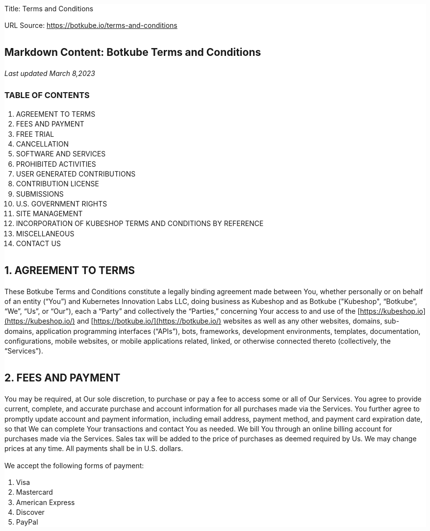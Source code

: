 Title: Terms and Conditions

URL Source: https://botkube.io/terms-and-conditions

Markdown Content:
Botkube Terms and Conditions
----------------------------

_Last updated March 8,2023_

### TABLE OF CONTENTS

1.  AGREEMENT TO TERMS
2.  FEES AND PAYMENT
3.  FREE TRIAL
4.  CANCELLATION
5.  SOFTWARE AND SERVICES
6.  PROHIBITED ACTIVITIES
7.  USER GENERATED CONTRIBUTIONS
8.  CONTRIBUTION LICENSE
9.  SUBMISSIONS
10.  U.S. GOVERNMENT RIGHTS
11.  SITE MANAGEMENT
12.  INCORPORATION OF KUBESHOP TERMS AND CONDITIONS BY REFERENCE
13.  MISCELLANEOUS
14.  CONTACT US

1\. AGREEMENT TO TERMS
----------------------

These Botkube Terms and Conditions constitute a legally binding agreement made between You, whether personally or on behalf of an entity (“You”) and Kubernetes Innovation Labs LLC, doing business as Kubeshop and as Botkube ("Kubeshop", “Botkube”, “We”, “Us”, or “Our”), each a “Party” and collectively the “Parties,” concerning Your access to and use of the [https://kubeshop.io](https://kubeshop.io/) and [https://botkube.io/](https://botkube.io/) websites as well as any other websites, domains, sub-domains, application programming interfaces (“APIs”), bots, frameworks, development environments, templates, documentation, configurations, mobile websites, or mobile applications related, linked, or otherwise connected thereto (collectively, the “Services”).

2\. FEES AND PAYMENT
--------------------

You may be required, at Our sole discretion, to purchase or pay a fee to access some or all of Our Services. You agree to provide current, complete, and accurate purchase and account information for all purchases made via the Services. You further agree to promptly update account and payment information, including email address, payment method, and payment card expiration date, so that We can complete Your transactions and contact You as needed. We bill You through an online billing account for purchases made via the Services. Sales tax will be added to the price of purchases as deemed required by Us. We may change prices at any time. All payments shall be in U.S. dollars.

We accept the following forms of payment:

1.  Visa
2.  Mastercard
3.  American Express
4.  Discover
5.  PayPal
